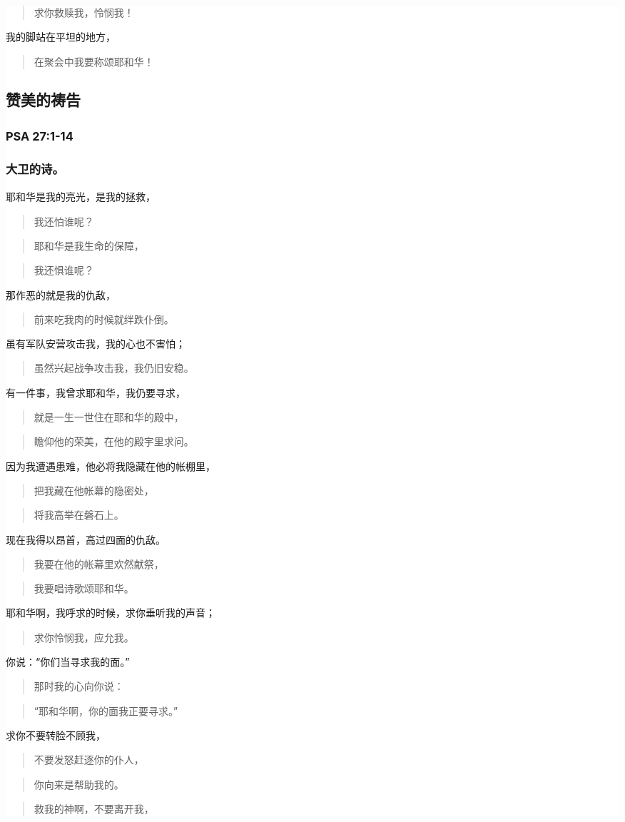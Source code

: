 > 求你救赎我，怜悯我！

我的脚站在平坦的地方，

> 在聚会中我要称颂耶和华！

## <a id='1019' name='1019'></a>赞美的祷告

### PSA 27:1-14

### 大卫的诗。

耶和华是我的亮光，是我的拯救，

> 我还怕谁呢？

> 耶和华是我生命的保障，

> 我还惧谁呢？

那作恶的就是我的仇敌，

> 前来吃我肉的时候就绊跌仆倒。

虽有军队安营攻击我，我的心也不害怕；

> 虽然兴起战争攻击我，我仍旧安稳。

有一件事，我曾求耶和华，我仍要寻求，

> 就是一生一世住在耶和华的殿中，

> 瞻仰他的荣美，在他的殿宇里求问。

因为我遭遇患难，他必将我隐藏在他的帐棚里，

> 把我藏在他帐幕的隐密处，

> 将我高举在磐石上。

现在我得以昂首，高过四面的仇敌。

> 我要在他的帐幕里欢然献祭，

> 我要唱诗歌颂耶和华。

耶和华啊，我呼求的时候，求你垂听我的声音；

> 求你怜悯我，应允我。

你说：“你们当寻求我的面。”

> 那时我的心向你说：

> “耶和华啊，你的面我正要寻求。”

求你不要转脸不顾我，

> 不要发怒赶逐你的仆人，

> 你向来是帮助我的。

> 救我的神啊，不要离开我，
